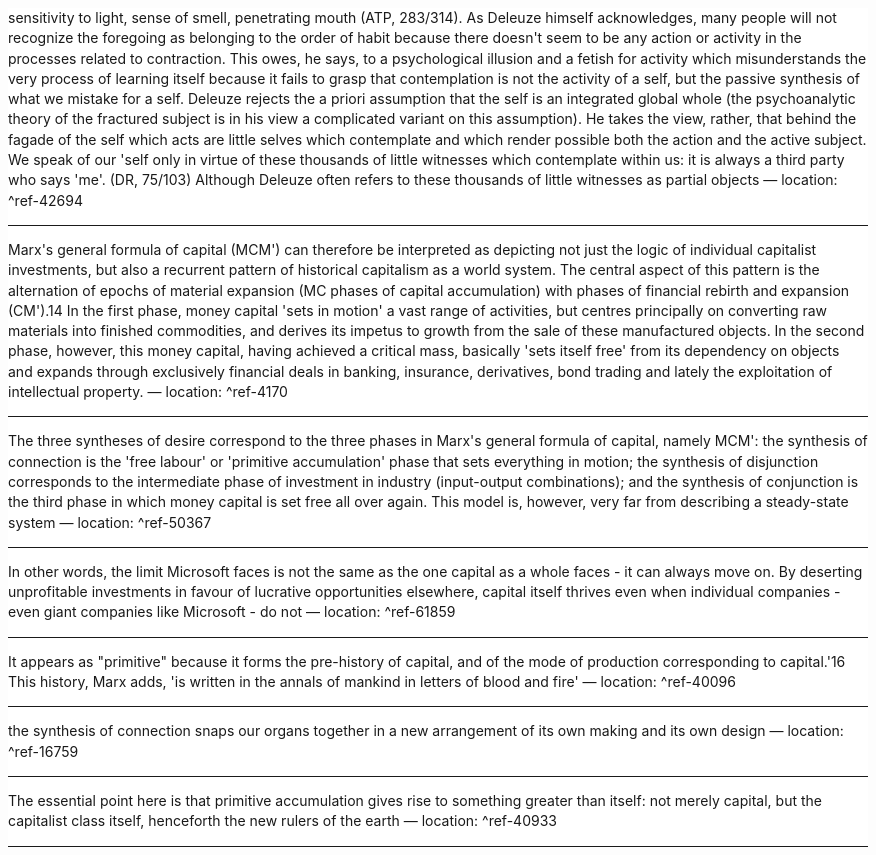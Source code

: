 sensitivity to light, sense of smell, penetrating mouth (ATP, 283/314). As Deleuze himself acknowledges, many people will not recognize the foregoing as belonging to the order of habit because there doesn't seem to be any action or activity in the processes related to contraction. This owes, he says, to a psychological illusion and a fetish for activity which misunderstands the very process of learning itself because it fails to grasp that contemplation is not the activity of a self, but the passive synthesis of what we mistake for a self. Deleuze rejects the a priori assumption that the self is an integrated global whole (the psychoanalytic theory of the fractured subject is in his view a complicated variant on this assumption). He takes the view, rather, that behind the fagade of the self which acts are little selves which contemplate and which render possible both the action and the active subject. We speak of our 'self only in virtue of these thousands of little witnesses which contemplate within us: it is always a third party who says 'me'. (DR, 75/103) Although Deleuze often refers to these thousands of little witnesses as partial objects — location: []() ^ref-42694

---
Marx's general formula of capital (MCM') can therefore be interpreted as depicting not just the logic of individual capitalist investments, but also a recurrent pattern of historical capitalism as a world system. The central aspect of this pattern is the alternation of epochs of material expansion (MC phases of capital accumulation) with phases of financial rebirth and expansion (CM').14 In the first phase, money capital 'sets in motion' a vast range of activities, but centres principally on converting raw materials into finished commodities, and derives its impetus to growth from the sale of these manufactured objects. In the second phase, however, this money capital, having achieved a critical mass, basically 'sets itself free' from its dependency on objects and expands through exclusively financial deals in banking, insurance, derivatives, bond trading and lately the exploitation of intellectual property. — location: []() ^ref-4170

---
The three syntheses of desire correspond to the three phases in Marx's general formula of capital, namely MCM': the synthesis of connection is the 'free labour' or 'primitive accumulation' phase that sets everything in motion; the synthesis of disjunction corresponds to the intermediate phase of investment in industry (input-output combinations); and the synthesis of conjunction is the third phase in which money capital is set free all over again. This model is, however, very far from describing a steady-state system — location: []() ^ref-50367

---
In other words, the limit Microsoft faces is not the same as the one capital as a whole faces - it can always move on. By deserting unprofitable investments in favour of lucrative opportunities elsewhere, capital itself thrives even when individual companies - even giant companies like Microsoft - do not — location: []() ^ref-61859

---
It appears as "primitive" because it forms the pre-history of capital, and of the mode of production corresponding to capital.'16 This history, Marx adds, 'is written in the annals of mankind in letters of blood and fire' — location: []() ^ref-40096

---
the synthesis of connection snaps our organs together in a new arrangement of its own making and its own design — location: []() ^ref-16759

---
The essential point here is that primitive accumulation gives rise to something greater than itself: not merely capital, but the capitalist class itself, henceforth the new rulers of the earth — location: []() ^ref-40933

---